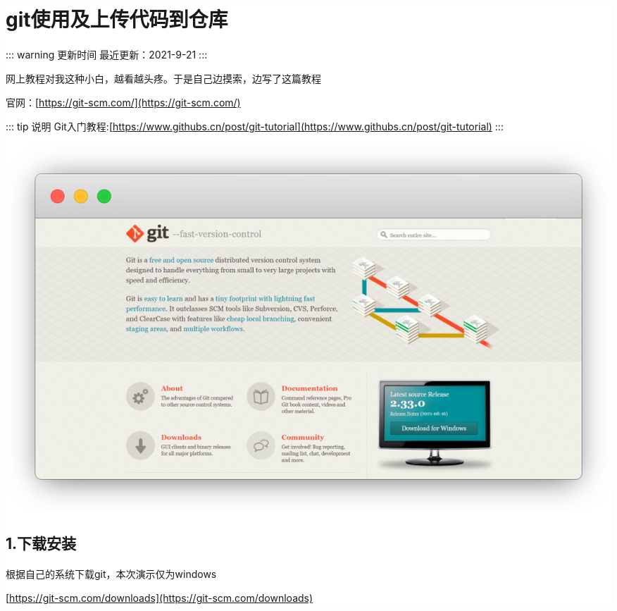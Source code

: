 # git使用及上传代码到仓库


::: warning 更新时间
最近更新：2021-9-21
:::


网上教程对我这种小白，越看越头疼。于是自己边摸索，边写了这篇教程

官网：[https://git-scm.com/](https://git-scm.com/)

::: tip 说明
Git入门教程:[https://www.githubs.cn/post/git-tutorial](https://www.githubs.cn/post/git-tutorial)
:::

![](./git-01.png)





## 1.下载安装


根据自己的系统下载git，本次演示仅为windows

[https://git-scm.com/downloads](https://git-scm.com/downloads)
